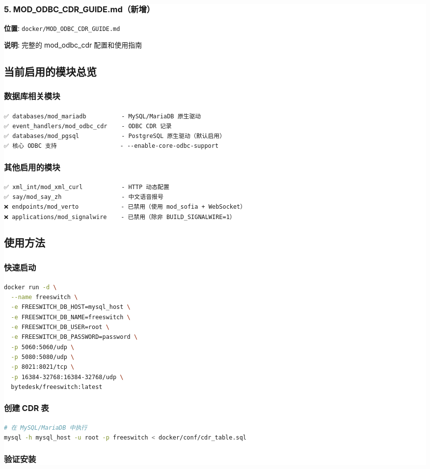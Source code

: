 ### 5. MOD_ODBC_CDR_GUIDE.md（新增）
**位置**: `docker/MOD_ODBC_CDR_GUIDE.md`

**说明**: 完整的 mod_odbc_cdr 配置和使用指南

## 当前启用的模块总览

### 数据库相关模块

```
✅ databases/mod_mariadb          - MySQL/MariaDB 原生驱动
✅ event_handlers/mod_odbc_cdr    - ODBC CDR 记录
✅ databases/mod_pgsql            - PostgreSQL 原生驱动（默认启用）
✅ 核心 ODBC 支持                  - --enable-core-odbc-support
```

### 其他启用的模块

```
✅ xml_int/mod_xml_curl           - HTTP 动态配置
✅ say/mod_say_zh                 - 中文语音报号
❌ endpoints/mod_verto            - 已禁用（使用 mod_sofia + WebSocket）
❌ applications/mod_signalwire    - 已禁用（除非 BUILD_SIGNALWIRE=1）
```

## 使用方法

### 快速启动

```bash
docker run -d \
  --name freeswitch \
  -e FREESWITCH_DB_HOST=mysql_host \
  -e FREESWITCH_DB_NAME=freeswitch \
  -e FREESWITCH_DB_USER=root \
  -e FREESWITCH_DB_PASSWORD=password \
  -p 5060:5060/udp \
  -p 5080:5080/udp \
  -p 8021:8021/tcp \
  -p 16384-32768:16384-32768/udp \
  bytedesk/freeswitch:latest
```

### 创建 CDR 表

```bash
# 在 MySQL/MariaDB 中执行
mysql -h mysql_host -u root -p freeswitch < docker/conf/cdr_table.sql
```

### 验证安装
